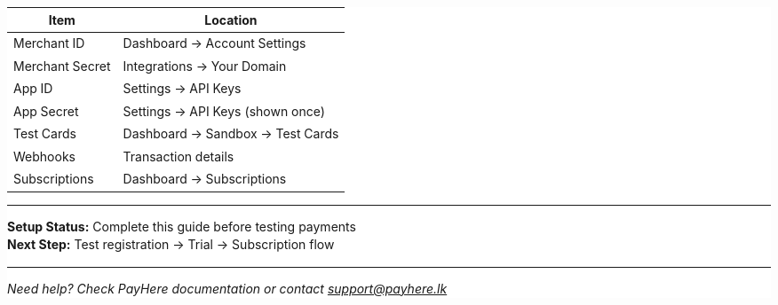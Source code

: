 | Item | Location |
|------|----------|
| Merchant ID | Dashboard → Account Settings |
| Merchant Secret | Integrations → Your Domain |
| App ID | Settings → API Keys |
| App Secret | Settings → API Keys (shown once) |
| Test Cards | Dashboard → Sandbox → Test Cards |
| Webhooks | Transaction details |
| Subscriptions | Dashboard → Subscriptions |

---

**Setup Status:** Complete this guide before testing payments  
**Next Step:** Test registration → Trial → Subscription flow

---

*Need help? Check PayHere documentation or contact support@payhere.lk*

